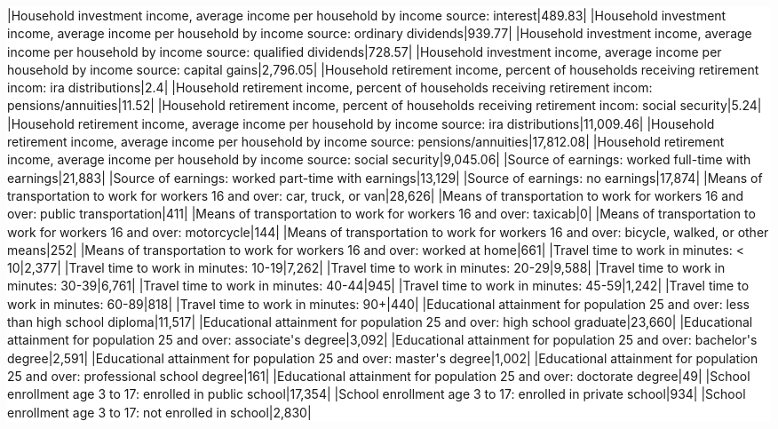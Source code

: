 |Household investment income, average income per household by income source: interest|489.83|
|Household investment income, average income per household by income source: ordinary dividends|939.77|
|Household investment income, average income per household by income source: qualified dividends|728.57|
|Household investment income, average income per household by income source: capital gains|2,796.05|
|Household retirement income, percent of households receiving retirement incom: ira distributions|2.4|
|Household retirement income, percent of households receiving retirement incom: pensions/annuities|11.52|
|Household retirement income, percent of households receiving retirement incom: social security|5.24|
|Household retirement income, average income per household by income source: ira distributions|11,009.46|
|Household retirement income, average income per household by income source: pensions/annuities|17,812.08|
|Household retirement income, average income per household by income source: social security|9,045.06|
|Source of earnings: worked full-time with earnings|21,883|
|Source of earnings: worked part-time with earnings|13,129|
|Source of earnings: no earnings|17,874|
|Means of transportation to work for workers 16 and over: car, truck, or van|28,626|
|Means of transportation to work for workers 16 and over: public transportation|411|
|Means of transportation to work for workers 16 and over: taxicab|0|
|Means of transportation to work for workers 16 and over: motorcycle|144|
|Means of transportation to work for workers 16 and over: bicycle, walked, or other means|252|
|Means of transportation to work for workers 16 and over: worked at home|661|
|Travel time to work in minutes: < 10|2,377|
|Travel time to work in minutes: 10-19|7,262|
|Travel time to work in minutes: 20-29|9,588|
|Travel time to work in minutes: 30-39|6,761|
|Travel time to work in minutes: 40-44|945|
|Travel time to work in minutes: 45-59|1,242|
|Travel time to work in minutes: 60-89|818|
|Travel time to work in minutes: 90+|440|
|Educational attainment for population 25 and over: less than high school diploma|11,517|
|Educational attainment for population 25 and over: high school graduate|23,660|
|Educational attainment for population 25 and over: associate's degree|3,092|
|Educational attainment for population 25 and over: bachelor's degree|2,591|
|Educational attainment for population 25 and over: master's degree|1,002|
|Educational attainment for population 25 and over: professional school degree|161|
|Educational attainment for population 25 and over: doctorate degree|49|
|School enrollment age 3 to 17: enrolled in public school|17,354|
|School enrollment age 3 to 17: enrolled in private school|934|
|School enrollment age 3 to 17: not enrolled in school|2,830|
